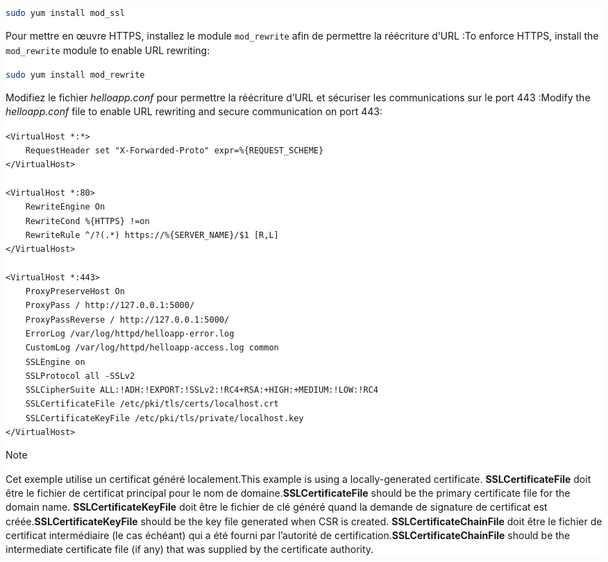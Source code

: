 ```bash
sudo yum install mod_ssl
```

<span data-ttu-id="012df-247">Pour mettre en œuvre HTTPS, installez le module `mod_rewrite` afin de permettre la réécriture d’URL :</span><span class="sxs-lookup"><span data-stu-id="012df-247">To enforce HTTPS, install the `mod_rewrite` module to enable URL rewriting:</span></span>

```bash
sudo yum install mod_rewrite
```

<span data-ttu-id="012df-248">Modifiez le fichier *helloapp.conf* pour permettre la réécriture d’URL et sécuriser les communications sur le port 443 :</span><span class="sxs-lookup"><span data-stu-id="012df-248">Modify the *helloapp.conf* file to enable URL rewriting and secure communication on port 443:</span></span>

```
<VirtualHost *:*>
    RequestHeader set "X-Forwarded-Proto" expr=%{REQUEST_SCHEME}
</VirtualHost>

<VirtualHost *:80>
    RewriteEngine On
    RewriteCond %{HTTPS} !=on
    RewriteRule ^/?(.*) https://%{SERVER_NAME}/$1 [R,L]
</VirtualHost>

<VirtualHost *:443>
    ProxyPreserveHost On
    ProxyPass / http://127.0.0.1:5000/
    ProxyPassReverse / http://127.0.0.1:5000/
    ErrorLog /var/log/httpd/helloapp-error.log
    CustomLog /var/log/httpd/helloapp-access.log common
    SSLEngine on
    SSLProtocol all -SSLv2
    SSLCipherSuite ALL:!ADH:!EXPORT:!SSLv2:!RC4+RSA:+HIGH:+MEDIUM:!LOW:!RC4
    SSLCertificateFile /etc/pki/tls/certs/localhost.crt
    SSLCertificateKeyFile /etc/pki/tls/private/localhost.key
</VirtualHost>
```

> [!NOTE]
> <span data-ttu-id="012df-249">Cet exemple utilise un certificat généré localement.</span><span class="sxs-lookup"><span data-stu-id="012df-249">This example is using a locally-generated certificate.</span></span> <span data-ttu-id="012df-250">**SSLCertificateFile** doit être le fichier de certificat principal pour le nom de domaine.</span><span class="sxs-lookup"><span data-stu-id="012df-250">**SSLCertificateFile** should be the primary certificate file for the domain name.</span></span> <span data-ttu-id="012df-251">**SSLCertificateKeyFile** doit être le fichier de clé généré quand la demande de signature de certificat est créée.</span><span class="sxs-lookup"><span data-stu-id="012df-251">**SSLCertificateKeyFile** should be the key file generated when CSR is created.</span></span> <span data-ttu-id="012df-252">**SSLCertificateChainFile** doit être le fichier de certificat intermédiaire (le cas échéant) qui a été fourni par l’autorité de certification.</span><span class="sxs-lookup"><span data-stu-id="012df-252">**SSLCertificateChainFile** should be the intermediate certificate file (if any) that was supplied by the certificate authority.</span></span>
